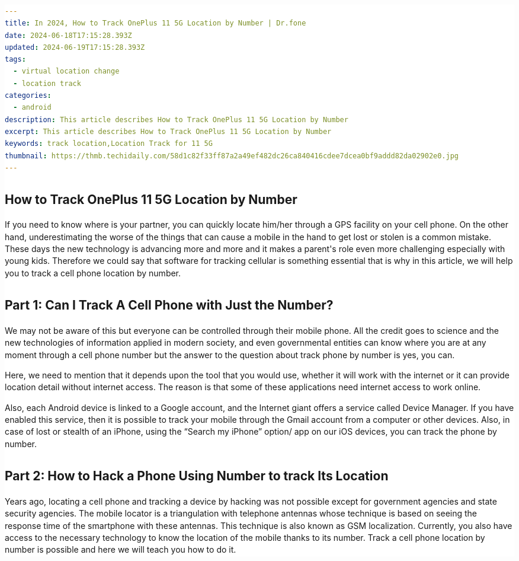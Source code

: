 ```yaml
---
title: In 2024, How to Track OnePlus 11 5G Location by Number | Dr.fone
date: 2024-06-18T17:15:28.393Z
updated: 2024-06-19T17:15:28.393Z
tags: 
  - virtual location change
  - location track
categories:
  - android
description: This article describes How to Track OnePlus 11 5G Location by Number
excerpt: This article describes How to Track OnePlus 11 5G Location by Number
keywords: track location,Location Track for 11 5G
thumbnail: https://thmb.techidaily.com/58d1c82f33ff87a2a49ef482dc26ca840416cdee7dcea0bf9addd82da02902e0.jpg
---
```


## How to Track OnePlus 11 5G Location by Number

If you need to know where is your partner, you can quickly locate him/her through a GPS facility on your cell phone. On the other hand, underestimating the worse of the things that can cause a mobile in the hand to get lost or stolen is a common mistake. These days the new technology is advancing more and more and it makes a parent's role even more challenging especially with young kids. Therefore we could say that software for tracking cellular is something essential that is why in this article, we will help you to track a cell phone location by number.

## Part 1: Can I Track A Cell Phone with Just the Number?

We may not be aware of this but everyone can be controlled through their mobile phone. All the credit goes to science and the new technologies of information applied in modern society, and even governmental entities can know where you are at any moment through a cell phone number but the answer to the question about track phone by number is yes, you can.

Here, we need to mention that it depends upon the tool that you would use, whether it will work with the internet or it can provide location detail without internet access. The reason is that some of these applications need internet access to work online.

Also, each Android device is linked to a Google account, and the Internet giant offers a service called Device Manager. If you have enabled this service, then it is possible to track your mobile through the Gmail account from a computer or other devices. Also, in case of lost or stealth of an iPhone, using the “Search my iPhone” option/ app on our iOS devices, you can track the phone by number.

## Part 2: How to Hack a Phone Using Number to track Its Location

Years ago, locating a cell phone and tracking a device by hacking was not possible except for government agencies and state security agencies. The mobile locator is a triangulation with telephone antennas whose technique is based on seeing the response time of the smartphone with these antennas. This technique is also known as GSM localization. Currently, you also have access to the necessary technology to know the location of the mobile thanks to its number. Track a cell phone location by number is possible and here we will teach you how to do it.
